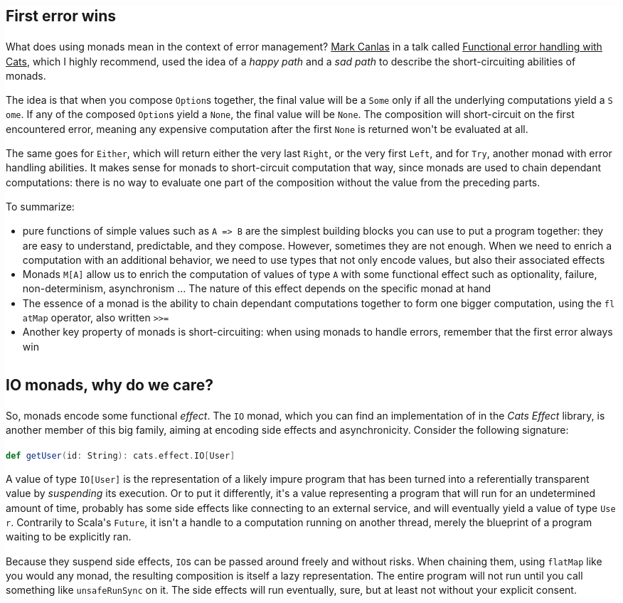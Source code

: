 ## First error wins

What does using monads mean in the context of error management? [Mark Canlas](https://twitter.com/markcanlasnyc) in a talk called 
[Functional error handling with Cats](https://www.youtube.com/watch?v=KQZjOJjnHIE), which I highly recommend, used the idea of a *happy path* and a
*sad path* to describe the short-circuiting abilities of monads. 

The idea is that when you compose `Option`s together, the final value will be a `Some` only if all the underlying computations yield a `Some`. If any of
the composed `Option`s yield a `None`, the final value will be `None`. The composition will short-circuit on the first encountered error, meaning any
expensive computation after the first `None` is returned won't be evaluated at all.

The same goes for `Either`, which will return either the very last `Right`, or the very first `Left`, and for `Try`, another monad with error handling
abilities. It makes sense for monads to short-circuit computation that way, since monads are used to chain dependant computations: there is no way to evaluate
one part of the composition without the value from the preceding parts.

To summarize: 

- pure functions of simple values such as `A => B` are the simplest building blocks you can use to put a program together: they are easy to understand,
predictable, and they compose. However, sometimes they are not enough. When we need to enrich a computation with an additional behavior, we need to use
types that not only encode values, but also their associated effects
- Monads `M[A]` allow us to enrich the computation of values of type `A` with some functional effect such as optionality, failure, non-determinism,
asynchronism ... The nature of this effect depends on the specific monad at hand
- The essence of a monad is the ability to chain dependant computations together to form one bigger computation, using the `flatMap` operator, also written `>>=`
- Another key property of monads is short-circuiting: when using monads to handle errors, remember that the first error always win

## IO monads, why do we care?

So, monads encode some functional *effect*. The `IO` monad, which you can find an implementation of in the *Cats Effect* library, is another member of this
big family, aiming at encoding side effects and asynchronicity. Consider the following signature:

```scala
def getUser(id: String): cats.effect.IO[User]
```

A value of type `IO[User]` is the representation of a likely impure program that has been turned into a referentially transparent value by *suspending* its execution.
Or to put it differently, it's a value representing a program that will run for an undetermined amount of time, probably has some side effects like connecting to an
external service, and will eventually yield a value of type `User`. Contrarily to Scala's `Future`, it isn't a handle to a computation running on another thread, merely
the blueprint of a program waiting to be explicitly ran.

Because they suspend side effects, `IO`s can be passed around freely and without risks. When chaining them, using `flatMap` like you would any monad, the resulting
composition is itself a lazy representation. The entire program will not run until you call something like `unsafeRunSync` on it. The side effects will run eventually, sure,
but at least not without your explicit consent. 
